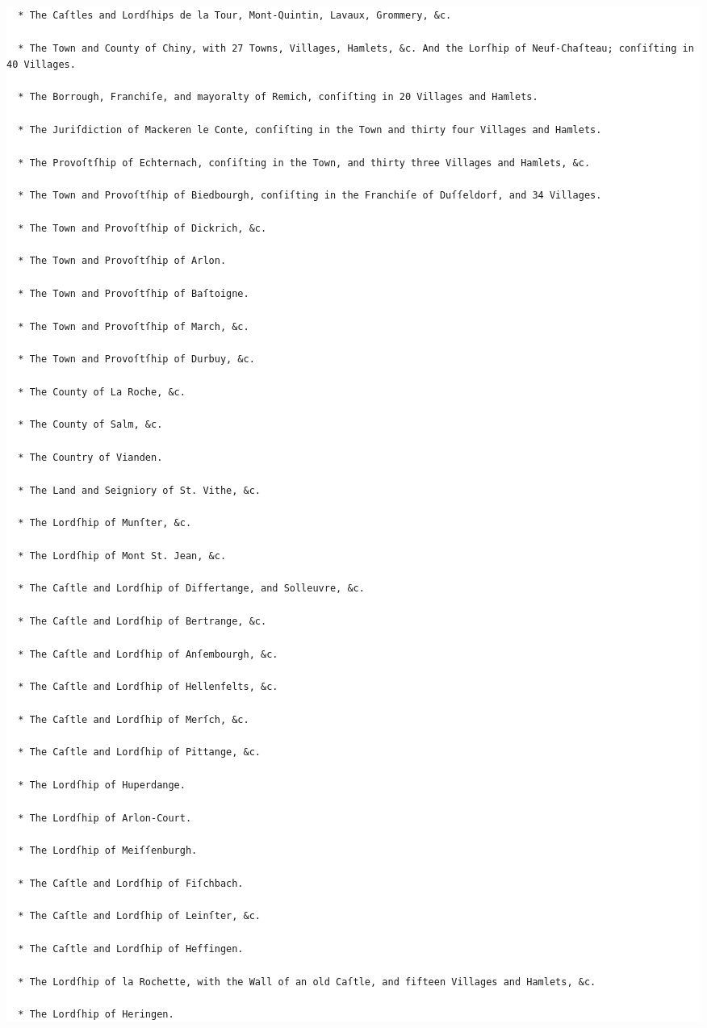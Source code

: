       * The Caſtles and Lordſhips de la Tour, Mont-Quintin, Lavaux, Grommery, &c.

      * The Town and County of Chiny, with 27 Towns, Villages, Hamlets, &c. And the Lorſhip of Neuf-Chaſteau; conſiſting in 40 Villages.

      * The Borrough, Franchiſe, and mayoralty of Remich, conſiſting in 20 Villages and Hamlets.

      * The Juriſdiction of Mackeren le Conte, conſiſting in the Town and thirty four Villages and Hamlets.

      * The Provoſtſhip of Echternach, conſiſting in the Town, and thirty three Villages and Hamlets, &c.

      * The Town and Provoſtſhip of Biedbourgh, conſiſting in the Franchiſe of Duſſeldorf, and 34 Villages.

      * The Town and Provoſtſhip of Dickrich, &c.

      * The Town and Provoſtſhip of Arlon.

      * The Town and Provoſtſhip of Baſtoigne.

      * The Town and Provoſtſhip of March, &c.

      * The Town and Provoſtſhip of Durbuy, &c.

      * The County of La Roche, &c.

      * The County of Salm, &c.

      * The Country of Vianden.

      * The Land and Seigniory of St. Vithe, &c.

      * The Lordſhip of Munſter, &c.

      * The Lordſhip of Mont St. Jean, &c.

      * The Caſtle and Lordſhip of Differtange, and Solleuvre, &c.

      * The Caſtle and Lordſhip of Bertrange, &c.

      * The Caſtle and Lordſhip of Anſembourgh, &c.

      * The Caſtle and Lordſhip of Hellenfelts, &c.

      * The Caſtle and Lordſhip of Merſch, &c.

      * The Caſtle and Lordſhip of Pittange, &c.

      * The Lordſhip of Huperdange.

      * The Lordſhip of Arlon-Court.

      * The Lordſhip of Meiſſenburgh.

      * The Caſtle and Lordſhip of Fiſchbach.

      * The Caſtle and Lordſhip of Leinſter, &c.

      * The Caſtle and Lordſhip of Heffingen.

      * The Lordſhip of la Rochette, with the Wall of an old Caſtle, and fifteen Villages and Hamlets, &c.

      * The Lordſhip of Heringen.

